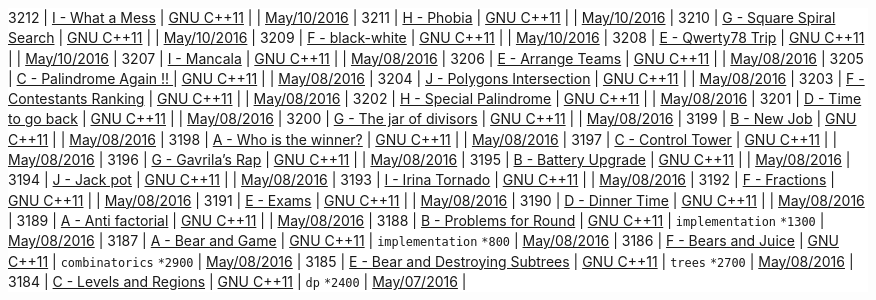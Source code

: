 3212 | [I - What a Mess](https://codeforces.com/gym/100947) | [GNU C++11](./codeforces/100947/I.cpp) |  | [May/10/2016](https://codeforces.com/gym/100947/submission/17823074) | 
3211 | [H - Phobia](https://codeforces.com/gym/100947) | [GNU C++11](./codeforces/100947/H.cpp) |  | [May/10/2016](https://codeforces.com/gym/100947/submission/17823013) | 
3210 | [G - Square Spiral Search](https://codeforces.com/gym/100947) | [GNU C++11](./codeforces/100947/G.cpp) |  | [May/10/2016](https://codeforces.com/gym/100947/submission/17822908) | 
3209 | [F - black-white](https://codeforces.com/gym/100947) | [GNU C++11](./codeforces/100947/F.cpp) |  | [May/10/2016](https://codeforces.com/gym/100947/submission/17822741) | 
3208 | [E - Qwerty78 Trip](https://codeforces.com/gym/100947) | [GNU C++11](./codeforces/100947/E.cpp) |  | [May/10/2016](https://codeforces.com/gym/100947/submission/17822704) | 
3207 | [I - Mancala](https://codeforces.com/gym/100952) | [GNU C++11](./codeforces/100952/I.cpp) |  | [May/08/2016](https://codeforces.com/gym/100952/submission/17809571) | 
3206 | [E - Arrange Teams](https://codeforces.com/gym/100952) | [GNU C++11](./codeforces/100952/E.cpp) |  | [May/08/2016](https://codeforces.com/gym/100952/submission/17809264) | 
3205 | [C - Palindrome Again !! ](https://codeforces.com/gym/100952) | [GNU C++11](./codeforces/100952/C.cpp) |  | [May/08/2016](https://codeforces.com/gym/100952/submission/17809190) | 
3204 | [J - Polygons Intersection](https://codeforces.com/gym/100952) | [GNU C++11](./codeforces/100952/J.cpp) |  | [May/08/2016](https://codeforces.com/gym/100952/submission/17809050) | 
3203 | [F - Contestants Ranking](https://codeforces.com/gym/100952) | [GNU C++11](./codeforces/100952/F.cpp) |  | [May/08/2016](https://codeforces.com/gym/100952/submission/17809004) | 
3202 | [H - Special Palindrome](https://codeforces.com/gym/100952) | [GNU C++11](./codeforces/100952/H.cpp) |  | [May/08/2016](https://codeforces.com/gym/100952/submission/17808908) | 
3201 | [D - Time to go back](https://codeforces.com/gym/100952) | [GNU C++11](./codeforces/100952/D.cpp) |  | [May/08/2016](https://codeforces.com/gym/100952/submission/17808837) | 
3200 | [G - The jar of divisors](https://codeforces.com/gym/100952) | [GNU C++11](./codeforces/100952/G.cpp) |  | [May/08/2016](https://codeforces.com/gym/100952/submission/17808824) | 
3199 | [B - New Job](https://codeforces.com/gym/100952) | [GNU C++11](./codeforces/100952/B.cpp) |  | [May/08/2016](https://codeforces.com/gym/100952/submission/17808515) | 
3198 | [A - Who is the winner?](https://codeforces.com/gym/100952) | [GNU C++11](./codeforces/100952/A.cpp) |  | [May/08/2016](https://codeforces.com/gym/100952/submission/17808437) | 
3197 | [C - Control Tower](https://codeforces.com/gym/100866) | [GNU C++11](./codeforces/100866/C.cpp) |  | [May/08/2016](https://codeforces.com/gym/100866/submission/17806010) | 
3196 | [G - Gavrila’s Rap](https://codeforces.com/gym/100866) | [GNU C++11](./codeforces/100866/G.cpp) |  | [May/08/2016](https://codeforces.com/gym/100866/submission/17805426) | 
3195 | [B - Battery Upgrade](https://codeforces.com/gym/100866) | [GNU C++11](./codeforces/100866/B.cpp) |  | [May/08/2016](https://codeforces.com/gym/100866/submission/17805108) | 
3194 | [J - Jack pot](https://codeforces.com/gym/100866) | [GNU C++11](./codeforces/100866/J.cpp) |  | [May/08/2016](https://codeforces.com/gym/100866/submission/17804887) | 
3193 | [I - Irina Tornado](https://codeforces.com/gym/100866) | [GNU C++11](./codeforces/100866/I.cpp) |  | [May/08/2016](https://codeforces.com/gym/100866/submission/17804561) | 
3192 | [F - Fractions](https://codeforces.com/gym/100866) | [GNU C++11](./codeforces/100866/F.cpp) |  | [May/08/2016](https://codeforces.com/gym/100866/submission/17804214) | 
3191 | [E - Exams](https://codeforces.com/gym/100866) | [GNU C++11](./codeforces/100866/E.cpp) |  | [May/08/2016](https://codeforces.com/gym/100866/submission/17803982) | 
3190 | [D - Dinner Time](https://codeforces.com/gym/100866) | [GNU C++11](./codeforces/100866/D.cpp) |  | [May/08/2016](https://codeforces.com/gym/100866/submission/17803896) | 
3189 | [A - Anti factorial](https://codeforces.com/gym/100866) | [GNU C++11](./codeforces/100866/A.cpp) |  | [May/08/2016](https://codeforces.com/gym/100866/submission/17803767) | 
3188 | [B - Problems for Round](https://codeforces.com/contest/673/problem/B) | [GNU C++11](./codeforces/673/B.cpp) | `implementation` `*1300` | [May/08/2016](https://codeforces.com/contest/673/submission/17803675) | 
3187 | [A - Bear and Game](https://codeforces.com/contest/673/problem/A) | [GNU C++11](./codeforces/673/A.cpp) | `implementation` `*800` | [May/08/2016](https://codeforces.com/contest/673/submission/17803518) | 
3186 | [F - Bears and Juice](https://codeforces.com/contest/674/problem/F) | [GNU C++11](./codeforces/674/F.cpp) | `combinatorics` `*2900` | [May/08/2016](https://codeforces.com/contest/674/submission/17799447) | 
3185 | [E - Bear and Destroying Subtrees](https://codeforces.com/contest/674/problem/E) | [GNU C++11](./codeforces/674/E.cpp) | `trees` `*2700` | [May/08/2016](https://codeforces.com/contest/674/submission/17797689) | 
3184 | [C - Levels and Regions](https://codeforces.com/contest/674/problem/C) | [GNU C++11](./codeforces/674/C.cpp) | `dp` `*2400` | [May/07/2016](https://codeforces.com/contest/674/submission/17788550) | 